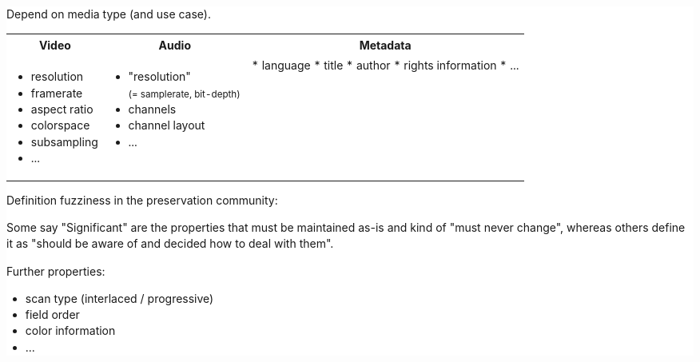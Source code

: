 Depend on media type (and use case).

<table>
<tr>
<th> Video </th>
<th> Audio </th>
<th> Metadata</th>
</tr>

<tr>
<td>

* resolution
* framerate
* aspect ratio
* colorspace
* subsampling
* ... 

</td>

<td>

* "resolution"  
  <small>(= samplerate, bit-depth)</small>
* channels
* channel layout
* ...

</td>

<td>
* language
* title
* author
* rights information
* ...
</td>

</tr>
</table>


<aside class="notes">
Definition fuzziness in the preservation community:

Some say "Significant" are the properties that must be maintained as-is and
kind of "must never change", whereas others define it as "should be aware of
and decided how to deal with them".

Further properties:
  * scan type (interlaced / progressive) 
  * field order
  * color information
  * ...
</aside>

